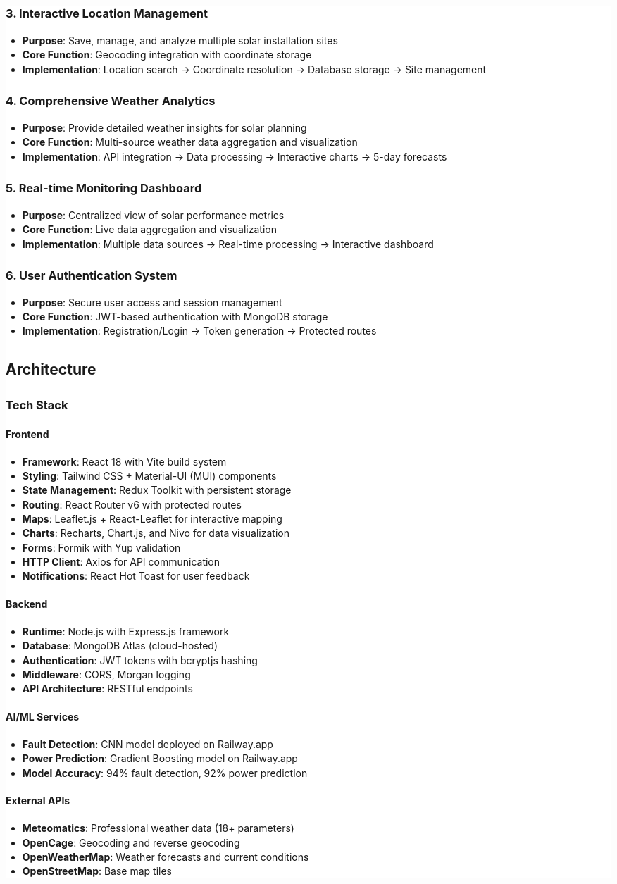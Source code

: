 ### 3. **Interactive Location Management**
- **Purpose**: Save, manage, and analyze multiple solar installation sites
- **Core Function**: Geocoding integration with coordinate storage
- **Implementation**: Location search → Coordinate resolution → Database storage → Site management

### 4. **Comprehensive Weather Analytics**
- **Purpose**: Provide detailed weather insights for solar planning
- **Core Function**: Multi-source weather data aggregation and visualization
- **Implementation**: API integration → Data processing → Interactive charts → 5-day forecasts

### 5. **Real-time Monitoring Dashboard**
- **Purpose**: Centralized view of solar performance metrics
- **Core Function**: Live data aggregation and visualization
- **Implementation**: Multiple data sources → Real-time processing → Interactive dashboard

### 6. **User Authentication System**
- **Purpose**: Secure user access and session management
- **Core Function**: JWT-based authentication with MongoDB storage
- **Implementation**: Registration/Login → Token generation → Protected routes

## Architecture

### Tech Stack

#### Frontend
- **Framework**: React 18 with Vite build system
- **Styling**: Tailwind CSS + Material-UI (MUI) components
- **State Management**: Redux Toolkit with persistent storage
- **Routing**: React Router v6 with protected routes
- **Maps**: Leaflet.js + React-Leaflet for interactive mapping
- **Charts**: Recharts, Chart.js, and Nivo for data visualization
- **Forms**: Formik with Yup validation
- **HTTP Client**: Axios for API communication
- **Notifications**: React Hot Toast for user feedback

#### Backend
- **Runtime**: Node.js with Express.js framework
- **Database**: MongoDB Atlas (cloud-hosted)
- **Authentication**: JWT tokens with bcryptjs hashing
- **Middleware**: CORS, Morgan logging
- **API Architecture**: RESTful endpoints

#### AI/ML Services
- **Fault Detection**: CNN model deployed on Railway.app
- **Power Prediction**: Gradient Boosting model on Railway.app
- **Model Accuracy**: 94% fault detection, 92% power prediction

#### External APIs
- **Meteomatics**: Professional weather data (18+ parameters)
- **OpenCage**: Geocoding and reverse geocoding
- **OpenWeatherMap**: Weather forecasts and current conditions
- **OpenStreetMap**: Base map tiles
